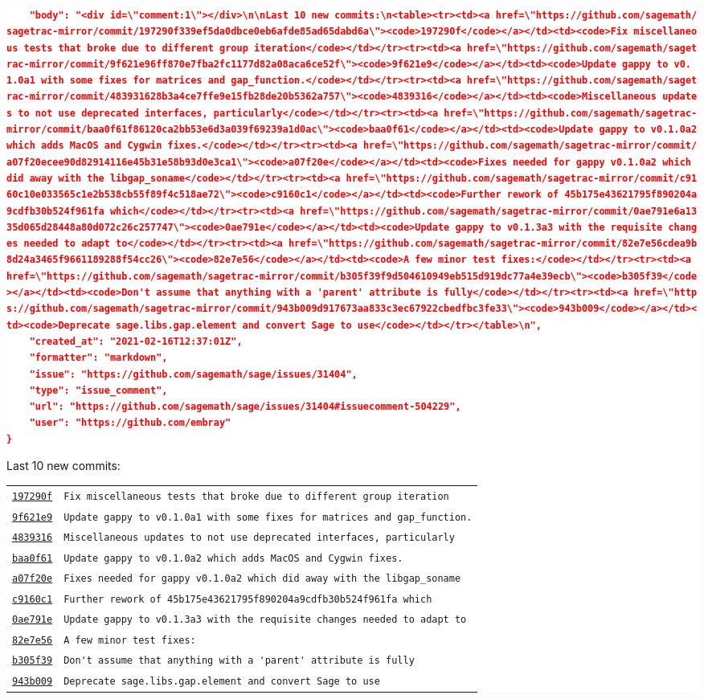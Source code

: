 ```json
    "body": "<div id=\"comment:1\"></div>\n\nLast 10 new commits:\n<table><tr><td><a href=\"https://github.com/sagemath/sagetrac-mirror/commit/197290f339ef5da0dbce0eb6afde85ad65dabd6a\"><code>197290f</code></a></td><td><code>Fix miscellaneous tests that broke due to different group iteration</code></td></tr><tr><td><a href=\"https://github.com/sagemath/sagetrac-mirror/commit/9f621e96ff870e7fba2fc1177d82a08aca6ce52f\"><code>9f621e9</code></a></td><td><code>Update gappy to v0.1.0a1 with some fixes for matrices and gap_function.</code></td></tr><tr><td><a href=\"https://github.com/sagemath/sagetrac-mirror/commit/483931628b3a4ce7ffe9e15fb28de20b5362a757\"><code>4839316</code></a></td><td><code>Miscellaneous updates to not use deprecated interfaces, particularly</code></td></tr><tr><td><a href=\"https://github.com/sagemath/sagetrac-mirror/commit/baa0f61f86120ca2bb53e6d3a039f69239a1d0ac\"><code>baa0f61</code></a></td><td><code>Update gappy to v0.1.0a2 which adds MacOS and Cygwin fixes.</code></td></tr><tr><td><a href=\"https://github.com/sagemath/sagetrac-mirror/commit/a07f20ecee90d82914116e45b31e58b93d0e3ca1\"><code>a07f20e</code></a></td><td><code>Fixes needed for gappy v0.1.0a2 which did away with the libgap_soname</code></td></tr><tr><td><a href=\"https://github.com/sagemath/sagetrac-mirror/commit/c9160c10e033565c1e2b538cb55f89f4c518ae72\"><code>c9160c1</code></a></td><td><code>Further rework of 45b175e43621795f890204a9cdfb30b524f961fa which</code></td></tr><tr><td><a href=\"https://github.com/sagemath/sagetrac-mirror/commit/0ae791e6a1335d065d28448a80d072c26c257747\"><code>0ae791e</code></a></td><td><code>Update gappy to v0.1.3a3 with the requisite changes needed to adapt to</code></td></tr><tr><td><a href=\"https://github.com/sagemath/sagetrac-mirror/commit/82e7e56cdea9b8d24a3465f9661189288f54cc26\"><code>82e7e56</code></a></td><td><code>A few minor test fixes:</code></td></tr><tr><td><a href=\"https://github.com/sagemath/sagetrac-mirror/commit/b305f39f9d504610949eb515d919dc77a4e39ecb\"><code>b305f39</code></a></td><td><code>Don't assume that anything with a 'parent' attribute is fully</code></td></tr><tr><td><a href=\"https://github.com/sagemath/sagetrac-mirror/commit/943b009d917673aa833c3ec67922cbedfbc3fe33\"><code>943b009</code></a></td><td><code>Deprecate sage.libs.gap.element and convert Sage to use</code></td></tr></table>\n",
    "created_at": "2021-02-16T12:37:01Z",
    "formatter": "markdown",
    "issue": "https://github.com/sagemath/sage/issues/31404",
    "type": "issue_comment",
    "url": "https://github.com/sagemath/sage/issues/31404#issuecomment-504229",
    "user": "https://github.com/embray"
}
```

<div id="comment:1"></div>

Last 10 new commits:
<table><tr><td><a href="https://github.com/sagemath/sagetrac-mirror/commit/197290f339ef5da0dbce0eb6afde85ad65dabd6a"><code>197290f</code></a></td><td><code>Fix miscellaneous tests that broke due to different group iteration</code></td></tr><tr><td><a href="https://github.com/sagemath/sagetrac-mirror/commit/9f621e96ff870e7fba2fc1177d82a08aca6ce52f"><code>9f621e9</code></a></td><td><code>Update gappy to v0.1.0a1 with some fixes for matrices and gap_function.</code></td></tr><tr><td><a href="https://github.com/sagemath/sagetrac-mirror/commit/483931628b3a4ce7ffe9e15fb28de20b5362a757"><code>4839316</code></a></td><td><code>Miscellaneous updates to not use deprecated interfaces, particularly</code></td></tr><tr><td><a href="https://github.com/sagemath/sagetrac-mirror/commit/baa0f61f86120ca2bb53e6d3a039f69239a1d0ac"><code>baa0f61</code></a></td><td><code>Update gappy to v0.1.0a2 which adds MacOS and Cygwin fixes.</code></td></tr><tr><td><a href="https://github.com/sagemath/sagetrac-mirror/commit/a07f20ecee90d82914116e45b31e58b93d0e3ca1"><code>a07f20e</code></a></td><td><code>Fixes needed for gappy v0.1.0a2 which did away with the libgap_soname</code></td></tr><tr><td><a href="https://github.com/sagemath/sagetrac-mirror/commit/c9160c10e033565c1e2b538cb55f89f4c518ae72"><code>c9160c1</code></a></td><td><code>Further rework of 45b175e43621795f890204a9cdfb30b524f961fa which</code></td></tr><tr><td><a href="https://github.com/sagemath/sagetrac-mirror/commit/0ae791e6a1335d065d28448a80d072c26c257747"><code>0ae791e</code></a></td><td><code>Update gappy to v0.1.3a3 with the requisite changes needed to adapt to</code></td></tr><tr><td><a href="https://github.com/sagemath/sagetrac-mirror/commit/82e7e56cdea9b8d24a3465f9661189288f54cc26"><code>82e7e56</code></a></td><td><code>A few minor test fixes:</code></td></tr><tr><td><a href="https://github.com/sagemath/sagetrac-mirror/commit/b305f39f9d504610949eb515d919dc77a4e39ecb"><code>b305f39</code></a></td><td><code>Don't assume that anything with a 'parent' attribute is fully</code></td></tr><tr><td><a href="https://github.com/sagemath/sagetrac-mirror/commit/943b009d917673aa833c3ec67922cbedfbc3fe33"><code>943b009</code></a></td><td><code>Deprecate sage.libs.gap.element and convert Sage to use</code></td></tr></table>
